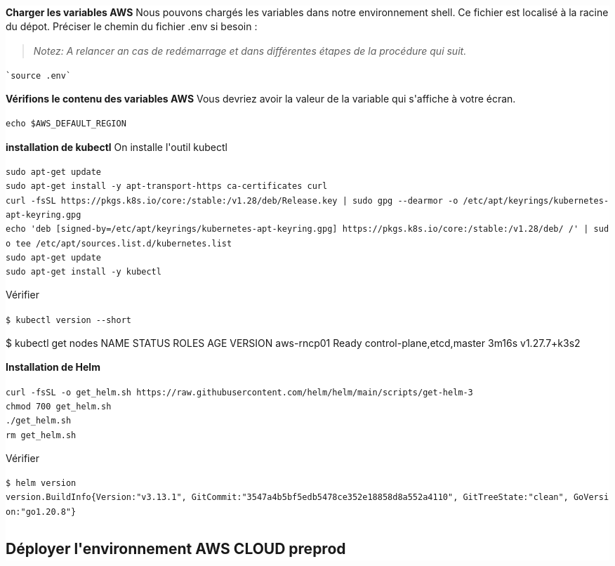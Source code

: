 **Charger les variables AWS**
Nous pouvons chargés les variables dans notre environnement shell. Ce fichier est localisé à la racine du dépot. Préciser le chemin du fichier .env si besoin :
> *Notez: A relancer an cas de redémarrage et dans différentes étapes de la procédure qui suit.*

```console
`source .env` 
```

**Vérifions le contenu des variables AWS**
Vous devriez avoir la valeur de la variable qui s'affiche à votre écran.

```console
echo $AWS_DEFAULT_REGION
```

**installation de kubectl**
On installe l'outil kubectl

```console
sudo apt-get update
sudo apt-get install -y apt-transport-https ca-certificates curl
curl -fsSL https://pkgs.k8s.io/core:/stable:/v1.28/deb/Release.key | sudo gpg --dearmor -o /etc/apt/keyrings/kubernetes-apt-keyring.gpg
echo 'deb [signed-by=/etc/apt/keyrings/kubernetes-apt-keyring.gpg] https://pkgs.k8s.io/core:/stable:/v1.28/deb/ /' | sudo tee /etc/apt/sources.list.d/kubernetes.list
sudo apt-get update
sudo apt-get install -y kubectl
```

Vérifier

```console
$ kubectl version --short
```

$ kubectl get nodes
NAME         STATUS   ROLES                       AGE     VERSION
aws-rncp01   Ready    control-plane,etcd,master   3m16s   v1.27.7+k3s2

**Installation de Helm**

```console
curl -fsSL -o get_helm.sh https://raw.githubusercontent.com/helm/helm/main/scripts/get-helm-3
chmod 700 get_helm.sh
./get_helm.sh
rm get_helm.sh
```

Vérifier

```console
$ helm version
version.BuildInfo{Version:"v3.13.1", GitCommit:"3547a4b5bf5edb5478ce352e18858d8a552a4110", GitTreeState:"clean", GoVersion:"go1.20.8"}
```

## Déployer l'environnement AWS CLOUD preprod
